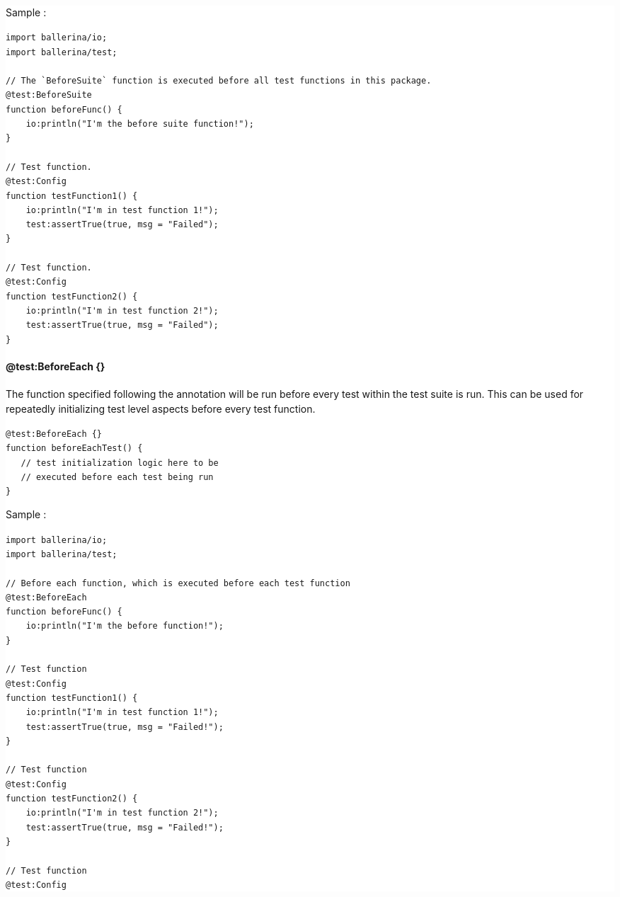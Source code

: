 Sample : 

```ballerina
import ballerina/io;
import ballerina/test;

// The `BeforeSuite` function is executed before all test functions in this package. 
@test:BeforeSuite
function beforeFunc() {
    io:println("I'm the before suite function!");
}

// Test function.
@test:Config
function testFunction1() {
    io:println("I'm in test function 1!");
    test:assertTrue(true, msg = "Failed");
}

// Test function.
@test:Config
function testFunction2() {
    io:println("I'm in test function 2!");
    test:assertTrue(true, msg = "Failed");
}
```
#### @test:BeforeEach {}
The function specified following the annotation will be run before every test within the test suite is run. This can be used for repeatedly initializing test level aspects before every test function. 

```ballerina
@test:BeforeEach {}
function beforeEachTest() { 
   // test initialization logic here to be 
   // executed before each test being run
}
```

Sample :

```ballerina
import ballerina/io;
import ballerina/test;

// Before each function, which is executed before each test function
@test:BeforeEach
function beforeFunc() {
    io:println("I'm the before function!");
}

// Test function
@test:Config
function testFunction1() {
    io:println("I'm in test function 1!");
    test:assertTrue(true, msg = "Failed!");
}

// Test function
@test:Config
function testFunction2() {
    io:println("I'm in test function 2!");
    test:assertTrue(true, msg = "Failed!");
}

// Test function
@test:Config
```